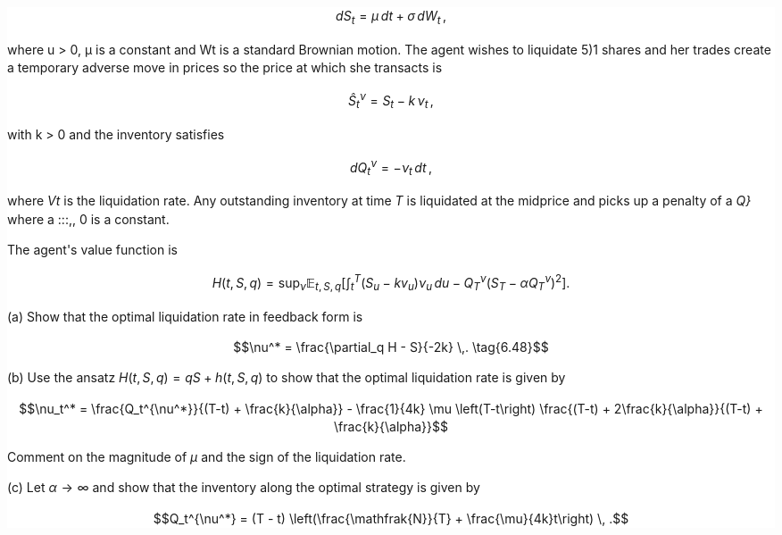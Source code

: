 $$dS_t = \mu \, dt + \sigma \, dW_t \,,$$

where u > 0, µ is a constant and Wt is a standard Brownian motion. The agent wishes to liquidate 5)1 shares and her trades create a temporary adverse move in prices so the price at which she transacts is

$$\hat{S}_t^{\nu} = S_t - k \,\nu_t \,,$$

with k > 0 and the inventory satisfies

$$dQ_t^{\nu} = -\nu_t \, dt \,,$$

where *Vt* is the liquidation rate. Any outstanding inventory at time *T* is liquidated at the midprice and picks up a penalty of a *Q}* where a :::,, 0 is a constant.

The agent's value function is

$$H(t, S, q) = \sup_{\nu} \mathbb{E}_{t, S, q} \left[ \int_{t}^{T} \left( S_{u} - k v_{u} \right) \nu_{u} \, du - Q_{T}^{\nu} \left( S_{T} - \alpha Q_{T}^{\nu} \right)^{2} \right]. \tag{6.47}$$

(a) Show that the optimal liquidation rate in feedback form is

$$\nu^* = \frac{\partial_q H - S}{-2k} \,. \tag{6.48}$$

(b) Use the ansatz  $H(t, S, q) = qS + h(t, S, q)$  to show that the optimal liquidation rate is given by

$$\nu_t^* = \frac{Q_t^{\nu^*}}{(T-t) + \frac{k}{\alpha}} - \frac{1}{4k} \mu \left(T-t\right) \frac{(T-t) + 2\frac{k}{\alpha}}{(T-t) + \frac{k}{\alpha}}$$

Comment on the magnitude of  $\mu$  and the sign of the liquidation rate.

(c) Let  $\alpha \to \infty$  and show that the inventory along the optimal strategy is given by

$$Q_t^{\nu^*} = (T - t) \left(\frac{\mathfrak{N}}{T} + \frac{\mu}{4k}t\right) \, .$$
